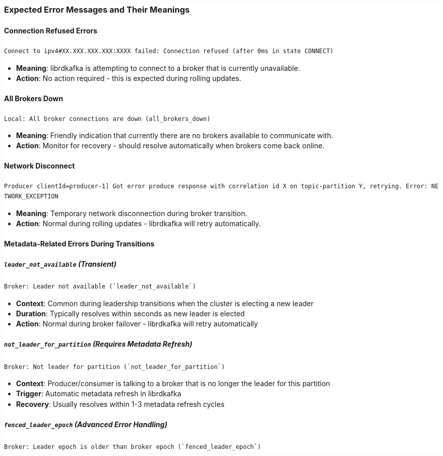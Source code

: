 ### Expected Error Messages and Their Meanings

#### Connection Refused Errors

```text
Connect to ipv4#XX.XXX.XXX.XXX:XXXX failed: Connection refused (after 0ms in state CONNECT)
```

- **Meaning**: librdkafka is attempting to connect to a broker that is currently unavailable.
- **Action**: No action required - this is expected during rolling updates.

#### All Brokers Down

```text
Local: All broker connections are down (all_brokers_down)
```

- **Meaning**: Friendly indication that currently there are no brokers available to communicate with.
- **Action**: Monitor for recovery - should resolve automatically when brokers come back online.

#### Network Disconnect

```text
Producer clientId=producer-1] Got error produce response with correlation id X on topic-partition Y, retrying. Error: NETWORK_EXCEPTION
```

- **Meaning**: Temporary network disconnection during broker transition.
- **Action**: Normal during rolling updates - librdkafka will retry automatically.

#### Metadata-Related Errors During Transitions

##### `leader_not_available` (Transient)

```
Broker: Leader not available (`leader_not_available`)
```

- **Context**: Common during leadership transitions when the cluster is electing a new leader
- **Duration**: Typically resolves within seconds as new leader is elected
- **Action**: Normal during broker failover - librdkafka will retry automatically

##### `not_leader_for_partition` (Requires Metadata Refresh)

```
Broker: Not leader for partition (`not_leader_for_partition`)
```

- **Context**: Producer/consumer is talking to a broker that is no longer the leader for this partition
- **Trigger**: Automatic metadata refresh in librdkafka
- **Recovery**: Usually resolves within 1-3 metadata refresh cycles

##### `fenced_leader_epoch` (Advanced Error Handling)

```
Broker: Leader epoch is older than broker epoch (`fenced_leader_epoch`)
```
